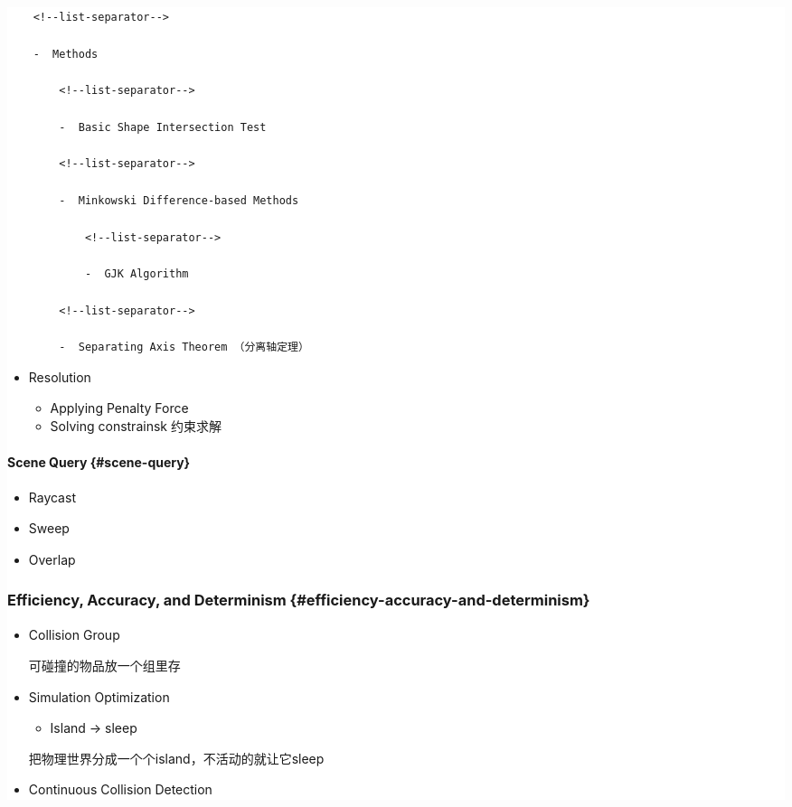         <!--list-separator-->

        -  Methods

            <!--list-separator-->

            -  Basic Shape Intersection Test

            <!--list-separator-->

            -  Minkowski Difference-based Methods

                <!--list-separator-->

                -  GJK Algorithm

            <!--list-separator-->

            -  Separating Axis Theorem （分离轴定理）



-  Resolution

    <!--list-separator-->

    -  Applying Penalty Force

    <!--list-separator-->

    -  Solving constrainsk 约束求解


#### Scene Query {#scene-query}



-  Raycast



-  Sweep



-  Overlap


### Efficiency, Accuracy, and Determinism {#efficiency-accuracy-and-determinism}



-  Collision Group

    可碰撞的物品放一个组里存



-  Simulation Optimization

    -   Island -&gt; sleep

    把物理世界分成一个个island，不活动的就让它sleep



-  Continuous Collision Detection

